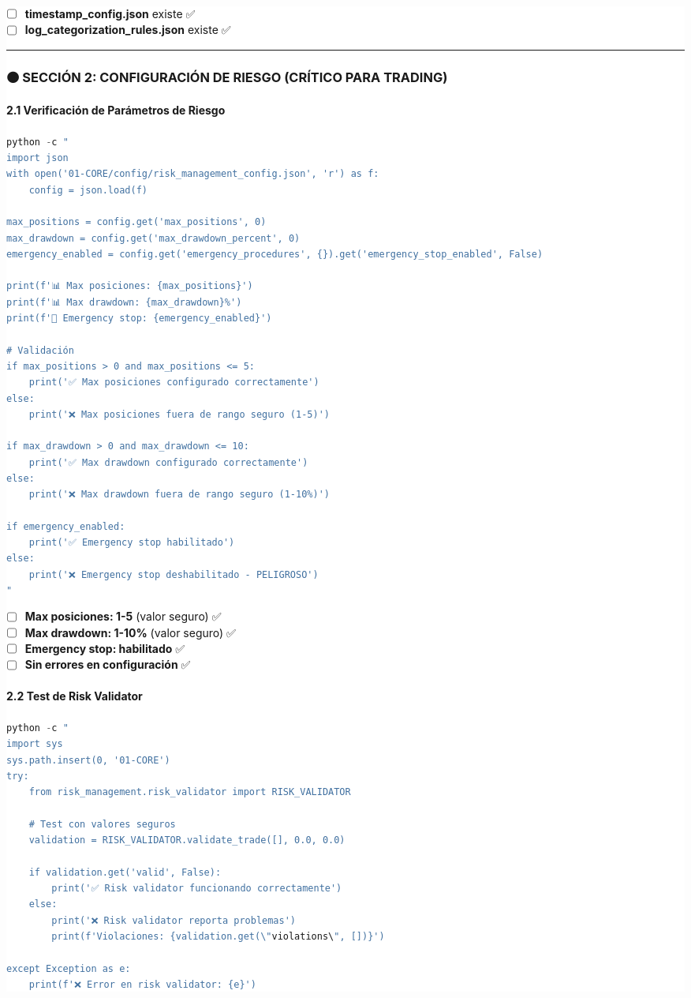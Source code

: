 - [ ] **timestamp_config.json** existe ✅
- [ ] **log_categorization_rules.json** existe ✅

---

### **🟠 SECCIÓN 2: CONFIGURACIÓN DE RIESGO (CRÍTICO PARA TRADING)**

#### **2.1 Verificación de Parámetros de Riesgo**
```powershell
python -c "
import json
with open('01-CORE/config/risk_management_config.json', 'r') as f:
    config = json.load(f)
    
max_positions = config.get('max_positions', 0)
max_drawdown = config.get('max_drawdown_percent', 0)
emergency_enabled = config.get('emergency_procedures', {}).get('emergency_stop_enabled', False)

print(f'📊 Max posiciones: {max_positions}')
print(f'📊 Max drawdown: {max_drawdown}%')
print(f'🚨 Emergency stop: {emergency_enabled}')

# Validación
if max_positions > 0 and max_positions <= 5:
    print('✅ Max posiciones configurado correctamente')
else:
    print('❌ Max posiciones fuera de rango seguro (1-5)')
    
if max_drawdown > 0 and max_drawdown <= 10:
    print('✅ Max drawdown configurado correctamente') 
else:
    print('❌ Max drawdown fuera de rango seguro (1-10%)')
    
if emergency_enabled:
    print('✅ Emergency stop habilitado')
else:
    print('❌ Emergency stop deshabilitado - PELIGROSO')
"
```
- [ ] **Max posiciones: 1-5** (valor seguro) ✅
- [ ] **Max drawdown: 1-10%** (valor seguro) ✅  
- [ ] **Emergency stop: habilitado** ✅
- [ ] **Sin errores en configuración** ✅

#### **2.2 Test de Risk Validator**
```powershell
python -c "
import sys
sys.path.insert(0, '01-CORE')
try:
    from risk_management.risk_validator import RISK_VALIDATOR
    
    # Test con valores seguros
    validation = RISK_VALIDATOR.validate_trade([], 0.0, 0.0)
    
    if validation.get('valid', False):
        print('✅ Risk validator funcionando correctamente')
    else:
        print('❌ Risk validator reporta problemas')
        print(f'Violaciones: {validation.get(\"violations\", [])}')
        
except Exception as e:
    print(f'❌ Error en risk validator: {e}')
```
